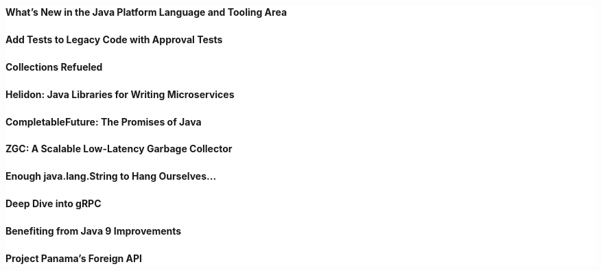 #### What’s New in the Java Platform Language and Tooling Area

<iframe width="560" height="315" src="https://www.youtube-nocookie.com/embed/2QIB3Ab_FeA" frameborder="0" allow="accelerometer; autoplay; encrypted-media; gyroscope; picture-in-picture" allowfullscreen></iframe>

#### Add Tests to Legacy Code with Approval Tests

<iframe width="560" height="315" src="https://www.youtube-nocookie.com/embed/Ip4fe5kVs9c" frameborder="0" allow="accelerometer; autoplay; encrypted-media; gyroscope; picture-in-picture" allowfullscreen></iframe>

#### Collections Refueled

<iframe width="560" height="315" src="https://www.youtube-nocookie.com/embed/tzsbjloUdf4" frameborder="0" allow="accelerometer; autoplay; encrypted-media; gyroscope; picture-in-picture" allowfullscreen></iframe>

#### Helidon: Java Libraries for Writing Microservices

<iframe width="560" height="315" src="https://www.youtube-nocookie.com/embed/SDI6ci2XsCQ" frameborder="0" allow="accelerometer; autoplay; encrypted-media; gyroscope; picture-in-picture" allowfullscreen></iframe>

#### CompletableFuture: The Promises of Java

<iframe width="560" height="315" src="https://www.youtube-nocookie.com/embed/9ueIL0SwEWI" frameborder="0" allow="accelerometer; autoplay; encrypted-media; gyroscope; picture-in-picture" allowfullscreen></iframe>

#### ZGC: A Scalable Low-Latency Garbage Collector

<iframe width="560" height="315" src="https://www.youtube-nocookie.com/embed/kF_r3GE3zOo" frameborder="0" allow="accelerometer; autoplay; encrypted-media; gyroscope; picture-in-picture" allowfullscreen></iframe>

#### Enough java.lang.String to Hang Ourselves...

<iframe width="560" height="315" src="https://www.youtube-nocookie.com/embed/CzKkz6d6S0A" frameborder="0" allow="accelerometer; autoplay; encrypted-media; gyroscope; picture-in-picture" allowfullscreen></iframe>

#### Deep Dive into gRPC

<iframe width="560" height="315" src="https://www.youtube-nocookie.com/embed/VTM1j_hZ7HU" frameborder="0" allow="accelerometer; autoplay; encrypted-media; gyroscope; picture-in-picture" allowfullscreen></iframe>

#### Benefiting from Java 9 Improvements

<iframe width="560" height="315" src="https://www.youtube-nocookie.com/embed/6iaoLbCROLI" frameborder="0" allow="accelerometer; autoplay; encrypted-media; gyroscope; picture-in-picture" allowfullscreen></iframe>

#### Project Panama’s Foreign API
